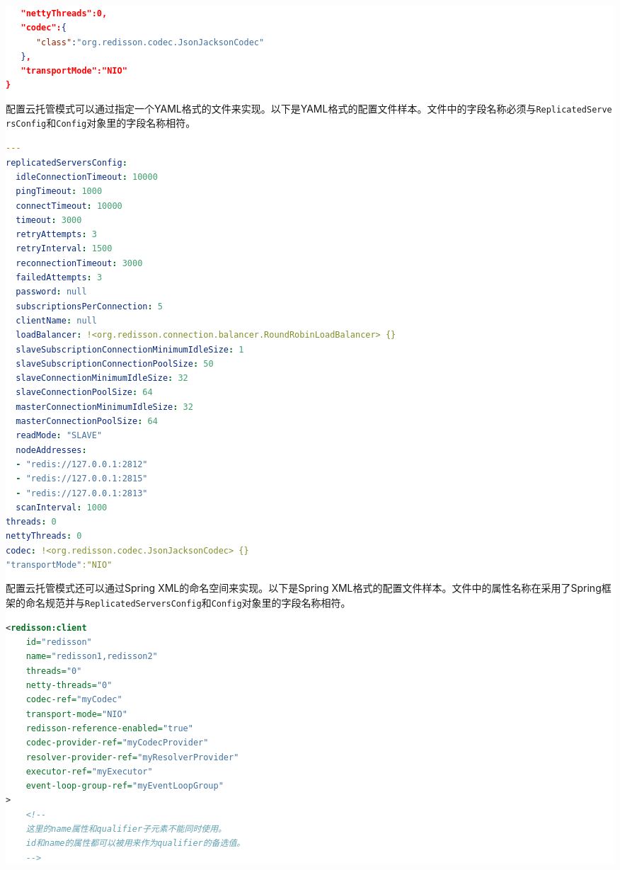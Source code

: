 ```json
   "nettyThreads":0,
   "codec":{
      "class":"org.redisson.codec.JsonJacksonCodec"
   },
   "transportMode":"NIO"
}
```

配置云托管模式可以通过指定一个YAML格式的文件来实现。以下是YAML格式的配置文件样本。文件中的字段名称必须与`ReplicatedServersConfig`和`Config`对象里的字段名称相符。

```yaml
---
replicatedServersConfig:
  idleConnectionTimeout: 10000
  pingTimeout: 1000
  connectTimeout: 10000
  timeout: 3000
  retryAttempts: 3
  retryInterval: 1500
  reconnectionTimeout: 3000
  failedAttempts: 3
  password: null
  subscriptionsPerConnection: 5
  clientName: null
  loadBalancer: !<org.redisson.connection.balancer.RoundRobinLoadBalancer> {}
  slaveSubscriptionConnectionMinimumIdleSize: 1
  slaveSubscriptionConnectionPoolSize: 50
  slaveConnectionMinimumIdleSize: 32
  slaveConnectionPoolSize: 64
  masterConnectionMinimumIdleSize: 32
  masterConnectionPoolSize: 64
  readMode: "SLAVE"
  nodeAddresses:
  - "redis://127.0.0.1:2812"
  - "redis://127.0.0.1:2815"
  - "redis://127.0.0.1:2813"
  scanInterval: 1000
threads: 0
nettyThreads: 0
codec: !<org.redisson.codec.JsonJacksonCodec> {}
"transportMode":"NIO"
```

配置云托管模式还可以通过Spring XML的命名空间来实现。以下是Spring XML格式的配置文件样本。文件中的属性名称在采用了Spring框架的命名规范并与`ReplicatedServersConfig`和`Config`对象里的字段名称相符。

```xml
<redisson:client
    id="redisson"
    name="redisson1,redisson2"
    threads="0"
    netty-threads="0"
    codec-ref="myCodec" 
    transport-mode="NIO"
    redisson-reference-enabled="true"
    codec-provider-ref="myCodecProvider"
    resolver-provider-ref="myResolverProvider"
    executor-ref="myExecutor"
    event-loop-group-ref="myEventLoopGroup"
>
    <!--
    这里的name属性和qualifier子元素不能同时使用。
    id和name的属性都可以被用来作为qualifier的备选值。
    -->
```